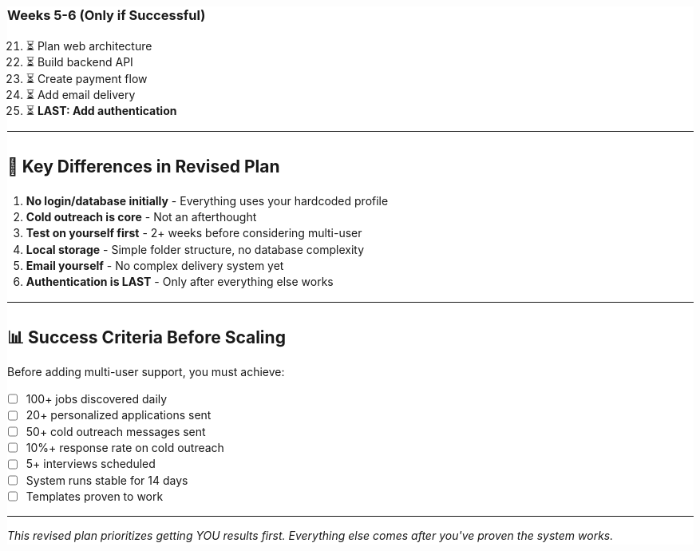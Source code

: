 ### Weeks 5-6 (Only if Successful)
21. ⏳ Plan web architecture
22. ⏳ Build backend API
23. ⏳ Create payment flow
24. ⏳ Add email delivery
25. ⏳ **LAST: Add authentication**

---

## 🎯 Key Differences in Revised Plan

1. **No login/database initially** - Everything uses your hardcoded profile
2. **Cold outreach is core** - Not an afterthought
3. **Test on yourself first** - 2+ weeks before considering multi-user
4. **Local storage** - Simple folder structure, no database complexity
5. **Email yourself** - No complex delivery system yet
6. **Authentication is LAST** - Only after everything else works

---

## 📊 Success Criteria Before Scaling

Before adding multi-user support, you must achieve:
- [ ] 100+ jobs discovered daily
- [ ] 20+ personalized applications sent
- [ ] 50+ cold outreach messages sent
- [ ] 10%+ response rate on cold outreach
- [ ] 5+ interviews scheduled
- [ ] System runs stable for 14 days
- [ ] Templates proven to work

---

*This revised plan prioritizes getting YOU results first. Everything else comes after you've proven the system works.*